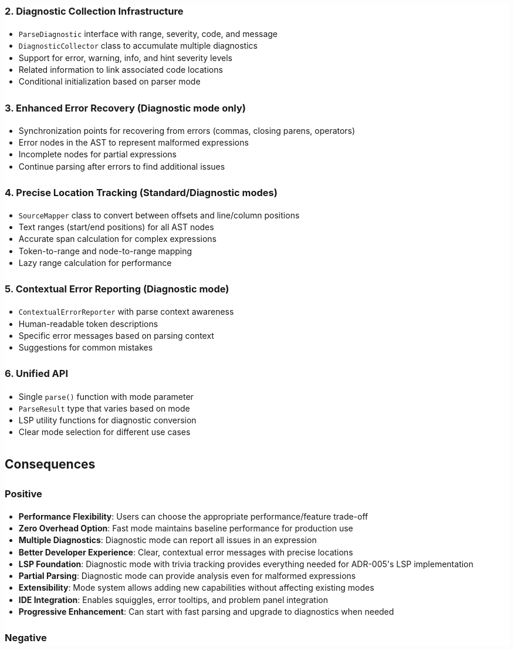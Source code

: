 ### 2. Diagnostic Collection Infrastructure
- `ParseDiagnostic` interface with range, severity, code, and message
- `DiagnosticCollector` class to accumulate multiple diagnostics
- Support for error, warning, info, and hint severity levels
- Related information to link associated code locations
- Conditional initialization based on parser mode

### 3. Enhanced Error Recovery (Diagnostic mode only)
- Synchronization points for recovering from errors (commas, closing parens, operators)
- Error nodes in the AST to represent malformed expressions
- Incomplete nodes for partial expressions
- Continue parsing after errors to find additional issues

### 4. Precise Location Tracking (Standard/Diagnostic modes)
- `SourceMapper` class to convert between offsets and line/column positions
- Text ranges (start/end positions) for all AST nodes
- Accurate span calculation for complex expressions
- Token-to-range and node-to-range mapping
- Lazy range calculation for performance

### 5. Contextual Error Reporting (Diagnostic mode)
- `ContextualErrorReporter` with parse context awareness
- Human-readable token descriptions
- Specific error messages based on parsing context
- Suggestions for common mistakes

### 6. Unified API
- Single `parse()` function with mode parameter
- `ParseResult` type that varies based on mode
- LSP utility functions for diagnostic conversion
- Clear mode selection for different use cases

## Consequences

### Positive

- **Performance Flexibility**: Users can choose the appropriate performance/feature trade-off
- **Zero Overhead Option**: Fast mode maintains baseline performance for production use
- **Multiple Diagnostics**: Diagnostic mode can report all issues in an expression
- **Better Developer Experience**: Clear, contextual error messages with precise locations
- **LSP Foundation**: Diagnostic mode with trivia tracking provides everything needed for ADR-005's LSP implementation
- **Partial Parsing**: Diagnostic mode can provide analysis even for malformed expressions
- **Extensibility**: Mode system allows adding new capabilities without affecting existing modes
- **IDE Integration**: Enables squiggles, error tooltips, and problem panel integration
- **Progressive Enhancement**: Can start with fast parsing and upgrade to diagnostics when needed

### Negative
